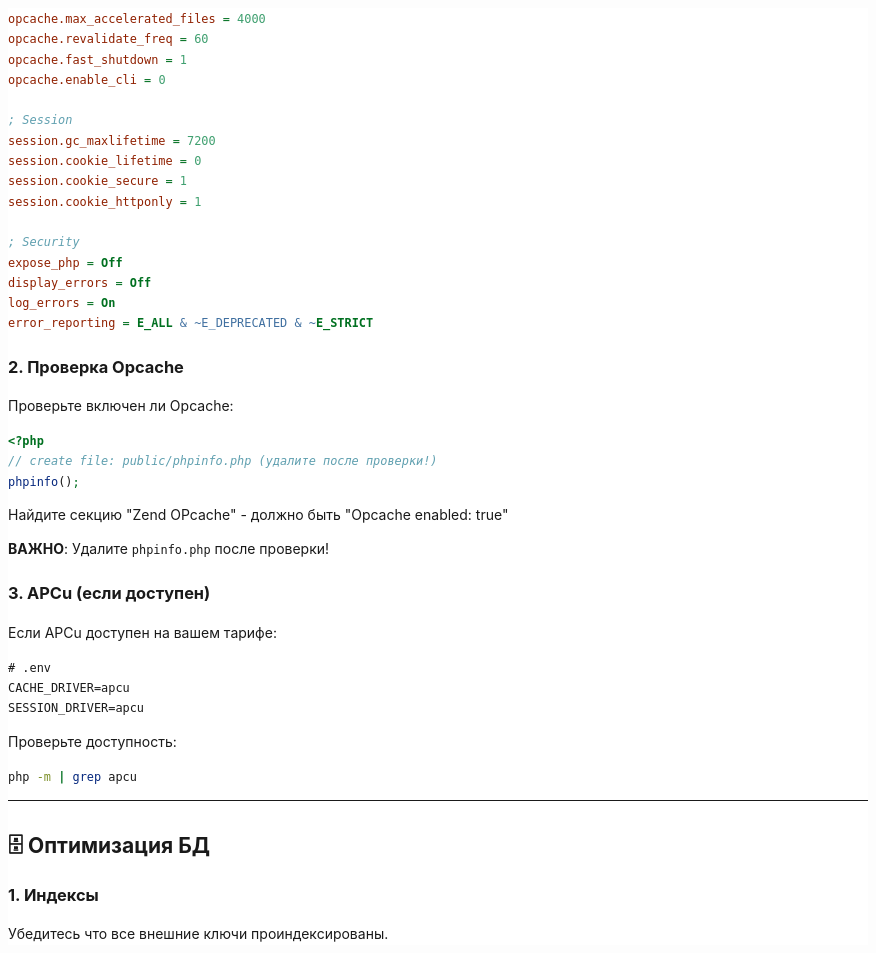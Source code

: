 ```ini
opcache.max_accelerated_files = 4000
opcache.revalidate_freq = 60
opcache.fast_shutdown = 1
opcache.enable_cli = 0

; Session
session.gc_maxlifetime = 7200
session.cookie_lifetime = 0
session.cookie_secure = 1
session.cookie_httponly = 1

; Security
expose_php = Off
display_errors = Off
log_errors = On
error_reporting = E_ALL & ~E_DEPRECATED & ~E_STRICT
```

### 2. Проверка Opcache

Проверьте включен ли Opcache:

```php
<?php
// create file: public/phpinfo.php (удалите после проверки!)
phpinfo();
```

Найдите секцию "Zend OPcache" - должно быть "Opcache enabled: true"

**ВАЖНО**: Удалите `phpinfo.php` после проверки!

### 3. APCu (если доступен)

Если APCu доступен на вашем тарифе:

```env
# .env
CACHE_DRIVER=apcu
SESSION_DRIVER=apcu
```

Проверьте доступность:
```bash
php -m | grep apcu
```

---

## 🗄️ Оптимизация БД

### 1. Индексы

Убедитесь что все внешние ключи проиндексированы.
